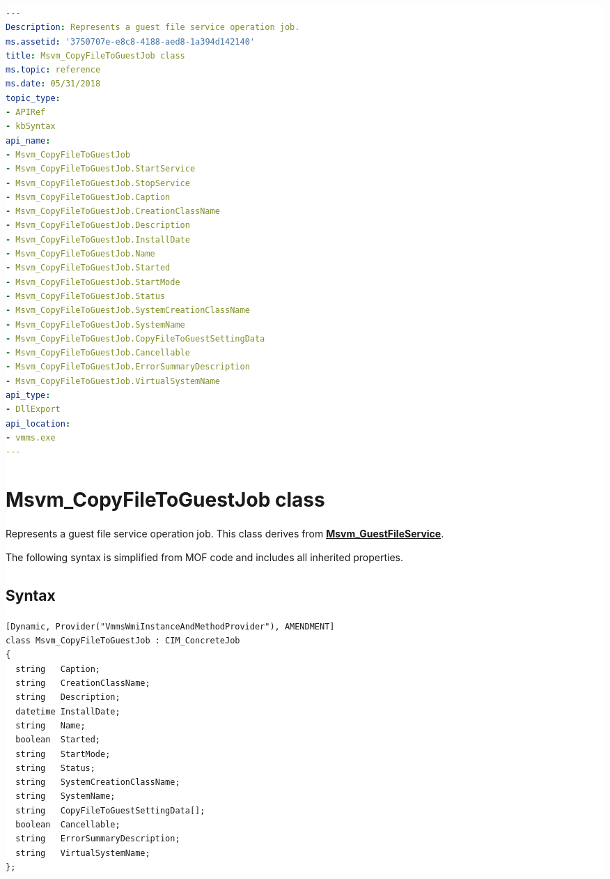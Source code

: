 ```yaml
---
Description: Represents a guest file service operation job.
ms.assetid: '3750707e-e8c8-4188-aed8-1a394d142140'
title: Msvm_CopyFileToGuestJob class
ms.topic: reference
ms.date: 05/31/2018
topic_type: 
- APIRef
- kbSyntax
api_name: 
- Msvm_CopyFileToGuestJob
- Msvm_CopyFileToGuestJob.StartService
- Msvm_CopyFileToGuestJob.StopService
- Msvm_CopyFileToGuestJob.Caption
- Msvm_CopyFileToGuestJob.CreationClassName
- Msvm_CopyFileToGuestJob.Description
- Msvm_CopyFileToGuestJob.InstallDate
- Msvm_CopyFileToGuestJob.Name
- Msvm_CopyFileToGuestJob.Started
- Msvm_CopyFileToGuestJob.StartMode
- Msvm_CopyFileToGuestJob.Status
- Msvm_CopyFileToGuestJob.SystemCreationClassName
- Msvm_CopyFileToGuestJob.SystemName
- Msvm_CopyFileToGuestJob.CopyFileToGuestSettingData
- Msvm_CopyFileToGuestJob.Cancellable
- Msvm_CopyFileToGuestJob.ErrorSummaryDescription
- Msvm_CopyFileToGuestJob.VirtualSystemName
api_type: 
- DllExport
api_location: 
- vmms.exe
---
```


# Msvm\_CopyFileToGuestJob class

Represents a guest file service operation job. This class derives from [**Msvm\_GuestFileService**](msvm-guestfileservice.md).

The following syntax is simplified from MOF code and includes all inherited properties.

## Syntax

``` syntax
[Dynamic, Provider("VmmsWmiInstanceAndMethodProvider"), AMENDMENT]
class Msvm_CopyFileToGuestJob : CIM_ConcreteJob
{
  string   Caption;
  string   CreationClassName;
  string   Description;
  datetime InstallDate;
  string   Name;
  boolean  Started;
  string   StartMode;
  string   Status;
  string   SystemCreationClassName;
  string   SystemName;
  string   CopyFileToGuestSettingData[];
  boolean  Cancellable;
  string   ErrorSummaryDescription;
  string   VirtualSystemName;
};
```